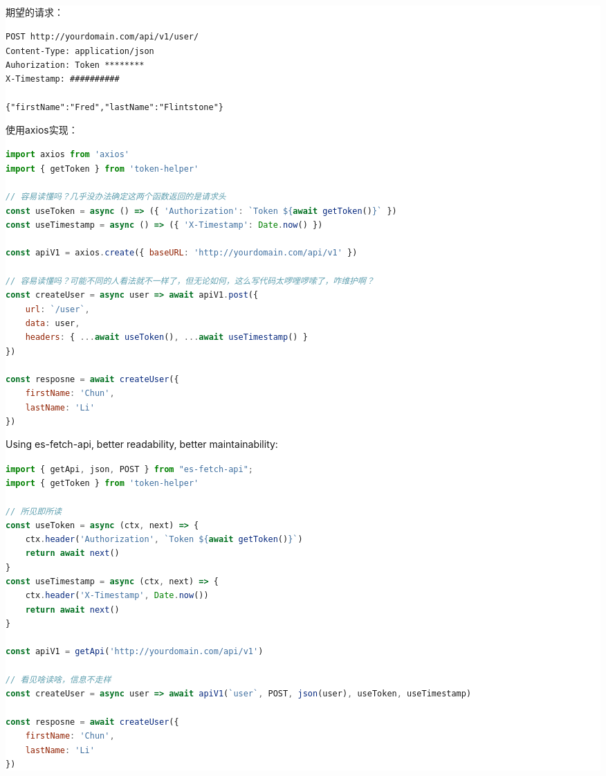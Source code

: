 期望的请求：

```http request
POST http://yourdomain.com/api/v1/user/
Content-Type: application/json
Auhorization: Token ********
X-Timestamp: ##########

{"firstName":"Fred","lastName":"Flintstone"}
```

使用axios实现：

```javascript
import axios from 'axios'
import { getToken } from 'token-helper'

// 容易读懂吗？几乎没办法确定这两个函数返回的是请求头
const useToken = async () => ({ 'Authorization': `Token ${await getToken()}` })
const useTimestamp = async () => ({ 'X-Timestamp': Date.now() })

const apiV1 = axios.create({ baseURL: 'http://yourdomain.com/api/v1' })

// 容易读懂吗？可能不同的人看法就不一样了，但无论如何，这么写代码太啰哩啰嗦了，咋维护啊？
const createUser = async user => await apiV1.post({
    url: `/user`,
    data: user,
    headers: { ...await useToken(), ...await useTimestamp() }
})

const resposne = await createUser({
    firstName: 'Chun',
    lastName: 'Li'
})
```

Using es-fetch-api, better readability, better maintainability:

```javascript
import { getApi, json, POST } from "es-fetch-api";
import { getToken } from 'token-helper'

// 所见即所读
const useToken = async (ctx, next) => {
    ctx.header('Authorization', `Token ${await getToken()}`)
    return await next()
}
const useTimestamp = async (ctx, next) => {
    ctx.header('X-Timestamp', Date.now())
    return await next()
}

const apiV1 = getApi('http://yourdomain.com/api/v1')

// 看见啥读啥，信息不走样 
const createUser = async user => await apiV1(`user`, POST, json(user), useToken, useTimestamp)

const resposne = await createUser({
    firstName: 'Chun',
    lastName: 'Li'
})
```
